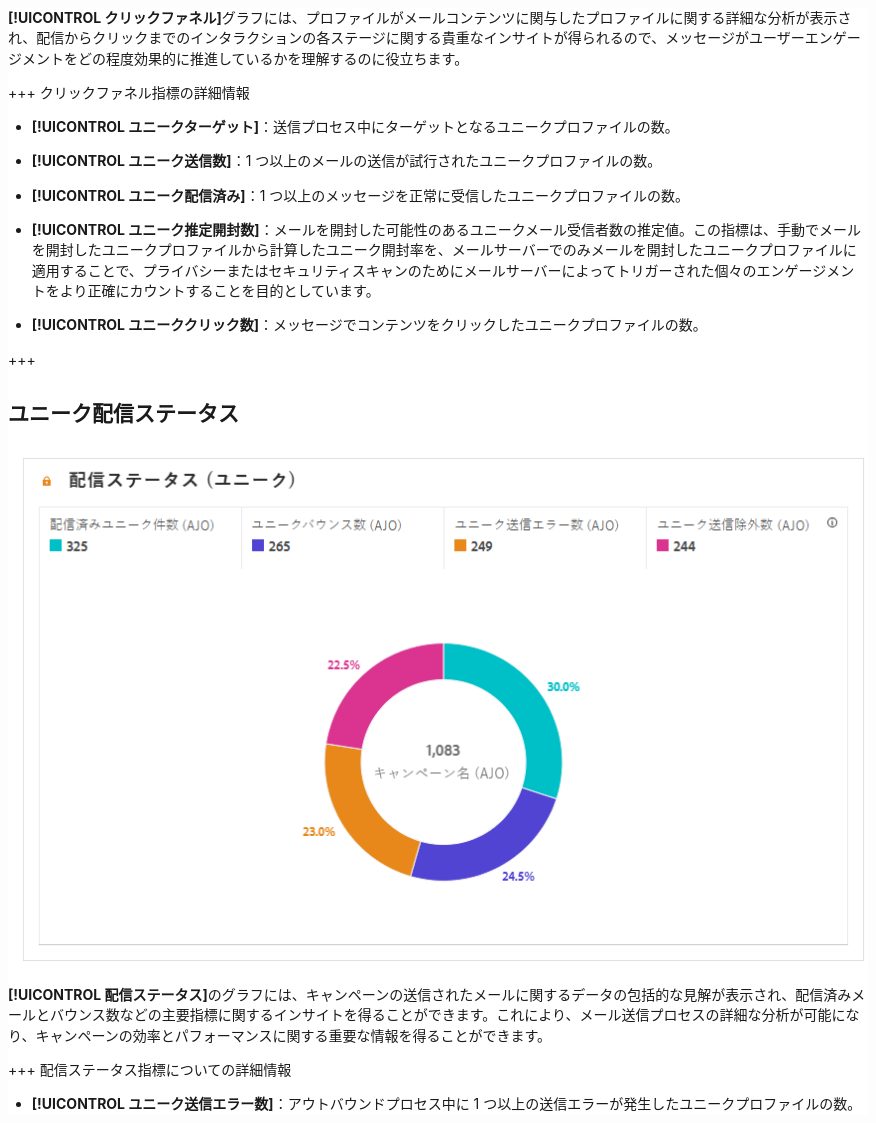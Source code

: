 **[!UICONTROL クリックファネル]**&#x200B;グラフには、プロファイルがメールコンテンツに関与したプロファイルに関する詳細な分析が表示され、配信からクリックまでのインタラクションの各ステージに関する貴重なインサイトが得られるので、メッセージがユーザーエンゲージメントをどの程度効果的に推進しているかを理解するのに役立ちます。

+++ クリックファネル指標の詳細情報

* **[!UICONTROL ユニークターゲット]**：送信プロセス中にターゲットとなるユニークプロファイルの数。

* **[!UICONTROL ユニーク送信数]**：1 つ以上のメールの送信が試行されたユニークプロファイルの数。

* **[!UICONTROL ユニーク配信済み]**：1 つ以上のメッセージを正常に受信したユニークプロファイルの数。

* **[!UICONTROL ユニーク推定開封数]**：メールを開封した可能性のあるユニークメール受信者数の推定値。この指標は、手動でメールを開封したユニークプロファイルから計算したユニーク開封率を、メールサーバーでのみメールを開封したユニークプロファイルに適用することで、プライバシーまたはセキュリティスキャンのためにメールサーバーによってトリガーされた個々のエンゲージメントをより正確にカウントすることを目的としています。

* **[!UICONTROL ユニーククリック数]**：メッセージでコンテンツをクリックしたユニークプロファイルの数。

+++

## ユニーク配信ステータス

![](assets/cja-email-delivery-status.png)

**[!UICONTROL 配信ステータス]**&#x200B;のグラフには、キャンペーンの送信されたメールに関するデータの包括的な見解が表示され、配信済みメールとバウンス数などの主要指標に関するインサイトを得ることができます。これにより、メール送信プロセスの詳細な分析が可能になり、キャンペーンの効率とパフォーマンスに関する重要な情報を得ることができます。

+++ 配信ステータス指標についての詳細情報

* **[!UICONTROL ユニーク送信エラー数]**：アウトバウンドプロセス中に 1 つ以上の送信エラーが発生したユニークプロファイルの数。
